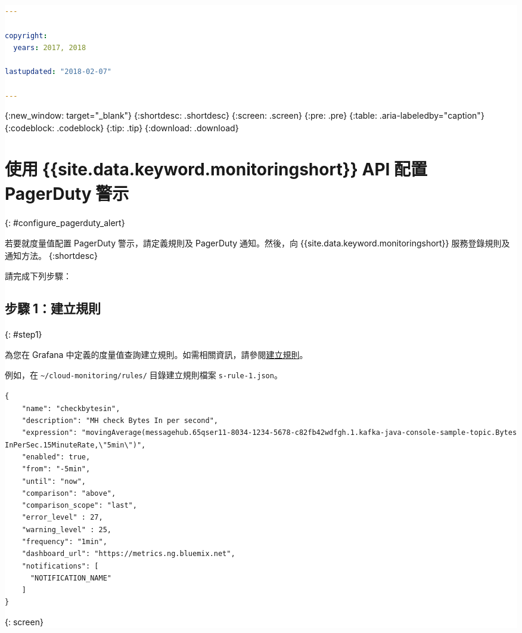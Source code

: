 ```yaml
---

copyright:
  years: 2017, 2018

lastupdated: "2018-02-07"

---
```


{:new_window: target="_blank"}
{:shortdesc: .shortdesc}
{:screen: .screen}
{:pre: .pre}
{:table: .aria-labeledby="caption"}
{:codeblock: .codeblock}
{:tip: .tip}
{:download: .download}


# 使用 {{site.data.keyword.monitoringshort}} API 配置 PagerDuty 警示
{: #configure_pagerduty_alert}

若要就度量值配置 PagerDuty 警示，請定義規則及 PagerDuty 通知。然後，向 {{site.data.keyword.monitoringshort}} 服務登錄規則及通知方法。
{:shortdesc}

請完成下列步驟：

## 步驟 1：建立規則
{: #step1}

為您在 Grafana 中定義的度量值查詢建立規則。如需相關資訊，請參閱[建立規則](/docs/services/cloud-monitoring/alerts/rules.html#create)。

例如，在 `~/cloud-monitoring/rules/` 目錄建立規則檔案 `s-rule-1.json`。 

```
{
    "name": "checkbytesin",
    "description": "MH check Bytes In per second",
    "expression": "movingAverage(messagehub.65qser11-8034-1234-5678-c82fb42wdfgh.1.kafka-java-console-sample-topic.BytesInPerSec.15MinuteRate,\"5min\")",
    "enabled": true,
    "from": "-5min",
    "until": "now",
    "comparison": "above",
    "comparison_scope": "last",
    "error_level" : 27,
    "warning_level" : 25,
    "frequency": "1min",
    "dashboard_url": "https://metrics.ng.bluemix.net",
    "notifications": [
      "NOTIFICATION_NAME"
    ]
}
```
{: screen}
